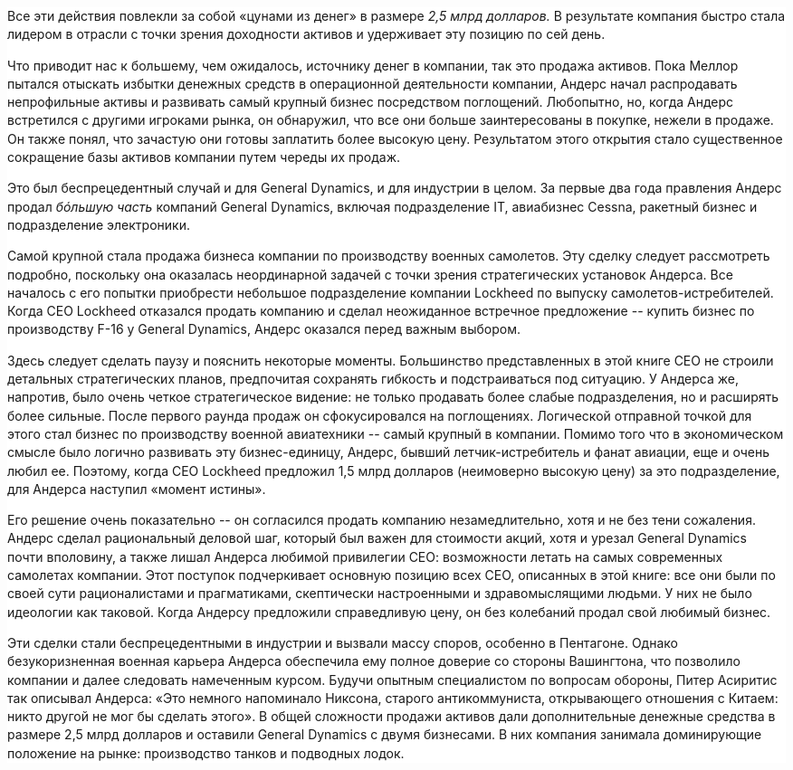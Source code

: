 Все эти действия повлекли за собой «цунами из денег» в размере *2,5 млрд
долларов.* В результате компания быстро стала лидером в отрасли с точки
зрения доходности активов и удерживает эту позицию по сей день.

Что приводит нас к большему, чем ожидалось, источнику денег в компании,
так это продажа активов. Пока Меллор пытался отыскать избытки денежных
средств в операционной деятельности компании, Андерс начал распродавать
непрофильные активы и развивать самый крупный бизнес посредством
поглощений. Любопытно, но, когда Андерс встретился с другими игроками
рынка, он обнаружил, что все они больше заинтересованы в покупке, нежели
в продаже. Он также понял, что зачастую они готовы заплатить более
высокую цену. Результатом этого открытия стало существенное сокращение
базы активов компании путем череды их продаж.

Это был беспрецедентный случай и для General Dynamics, и для индустрии в
целом. За первые два года правления Андерс продал *бóльшую часть*
компаний General Dynamics, включая подразделение IT, авиабизнес Cessna,
ракетный бизнес и подразделение электроники.

Самой крупной стала продажа бизнеса компании по производству военных
самолетов. Эту сделку следует рассмотреть подробно, поскольку она
оказалась неординарной задачей с точки зрения стратегических установок
Андерса. Все началось с его попытки приобрести небольшое подразделение
компании Lockheed по выпуску самолетов-истребителей. Когда СЕО Lockheed
отказался продать компанию и сделал неожиданное встречное предложение --
купить бизнес по производству F-16 у General Dynamics, Андерс оказался
перед важным выбором.

Здесь следует сделать паузу и пояснить некоторые моменты. Большинство
представленных в этой книге СЕО не строили детальных стратегических
планов, предпочитая сохранять гибкость и подстраиваться под ситуацию. У
Андерса же, напротив, было очень четкое стратегическое видение: не
только продавать более слабые подразделения, но и расширять более
сильные. После первого раунда продаж он сфокусировался на поглощениях.
Логической отправной точкой для этого стал бизнес по производству
военной авиатехники -- самый крупный в компании. Помимо того что в
экономическом смысле было логично развивать эту бизнес-единицу, Андерс,
бывший летчик-истребитель и фанат авиации, еще и очень любил ее.
Поэтому, когда СЕО Lockheed предложил 1,5 млрд долларов (неимоверно
высокую цену) за это подразделение, для Андерса наступил «момент
истины».

Его решение очень показательно -- он согласился продать компанию
незамедлительно, хотя и не без тени сожаления. Андерс сделал
рациональный деловой шаг, который был важен для стоимости акций, хотя и
урезал General Dynamics почти вполовину, а также лишал Андерса любимой
привилегии СЕО: возможности летать на самых современных самолетах
компании. Этот поступок подчеркивает основную позицию всех СЕО,
описанных в этой книге: все они были по своей сути рационалистами и
прагматиками, скептически настроенными и здравомыслящими людьми. У них
не было идеологии как таковой. Когда Андерсу предложили справедливую
цену, он без колебаний продал свой любимый бизнес.

Эти сделки стали беспрецедентными в индустрии и вызвали массу споров,
особенно в Пентагоне. Однако безукоризненная военная карьера Андерса
обеспечила ему полное доверие со стороны Вашингтона, что позволило
компании и далее следовать намеченным курсом. Будучи опытным
специалистом по вопросам обороны, Питер Асиритис так описывал Андерса:
«Это немного напоминало Никсона, старого антикоммуниста, открывающего
отношения с Китаем: никто другой не мог бы сделать этого». В общей
сложности продажи активов дали дополнительные денежные средства в
размере 2,5 млрд долларов и оставили General Dynamics с двумя бизнесами.
В них компания занимала доминирующие положение на рынке: производство
танков и подводных лодок.
